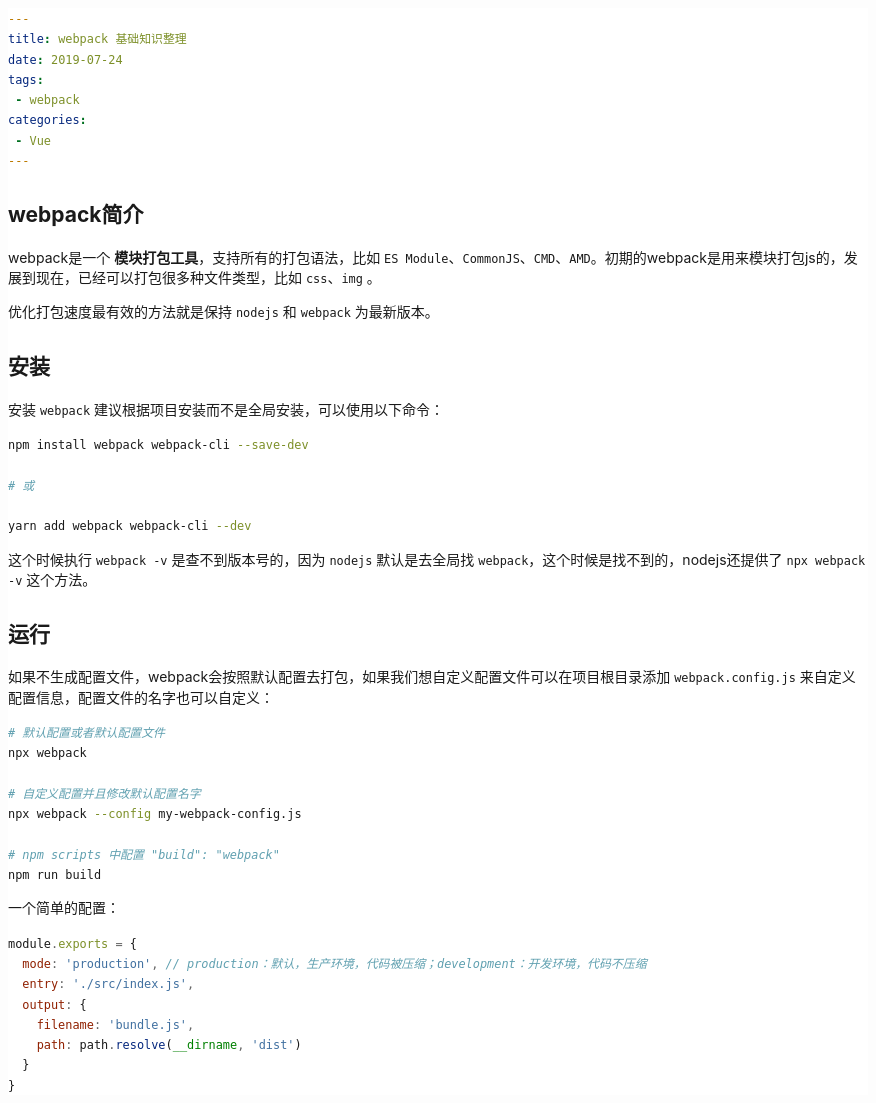 ```yaml
---
title: webpack 基础知识整理
date: 2019-07-24
tags:
 - webpack       
categories: 
 - Vue
---
```


## webpack简介

webpack是一个 **模块打包工具**，支持所有的打包语法，比如 `ES Module`、`CommonJS`、`CMD`、`AMD`。初期的webpack是用来模块打包js的，发展到现在，已经可以打包很多种文件类型，比如 `css`、`img` 。

优化打包速度最有效的方法就是保持 `nodejs` 和 `webpack` 为最新版本。



## 安装

安装 `webpack` 建议根据项目安装而不是全局安装，可以使用以下命令：

```bash
npm install webpack webpack-cli --save-dev

# 或

yarn add webpack webpack-cli --dev
```

这个时候执行 `webpack -v` 是查不到版本号的，因为 `nodejs` 默认是去全局找 `webpack`，这个时候是找不到的，nodejs还提供了 `npx webpack -v` 这个方法。

## 运行

如果不生成配置文件，webpack会按照默认配置去打包，如果我们想自定义配置文件可以在项目根目录添加 `webpack.config.js` 来自定义配置信息，配置文件的名字也可以自定义：

```bash
# 默认配置或者默认配置文件
npx webpack

# 自定义配置并且修改默认配置名字
npx webpack --config my-webpack-config.js

# npm scripts 中配置 "build": "webpack"
npm run build
```

一个简单的配置：

```js
module.exports = {
  mode: 'production', // production：默认，生产环境，代码被压缩；development：开发环境，代码不压缩
  entry: './src/index.js',
  output: {
    filename: 'bundle.js',
    path: path.resolve(__dirname, 'dist')
  }
}
```
